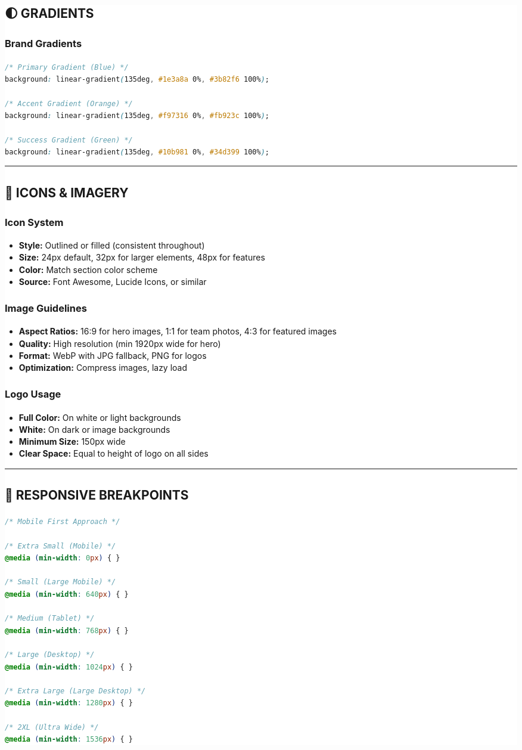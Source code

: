 ## 🌓 GRADIENTS

### Brand Gradients
```css
/* Primary Gradient (Blue) */
background: linear-gradient(135deg, #1e3a8a 0%, #3b82f6 100%);

/* Accent Gradient (Orange) */
background: linear-gradient(135deg, #f97316 0%, #fb923c 100%);

/* Success Gradient (Green) */
background: linear-gradient(135deg, #10b981 0%, #34d399 100%);
```

---

## 🎯 ICONS & IMAGERY

### Icon System
- **Style:** Outlined or filled (consistent throughout)
- **Size:** 24px default, 32px for larger elements, 48px for features
- **Color:** Match section color scheme
- **Source:** Font Awesome, Lucide Icons, or similar

### Image Guidelines
- **Aspect Ratios:** 16:9 for hero images, 1:1 for team photos, 4:3 for featured images
- **Quality:** High resolution (min 1920px wide for hero)
- **Format:** WebP with JPG fallback, PNG for logos
- **Optimization:** Compress images, lazy load

### Logo Usage
- **Full Color:** On white or light backgrounds
- **White:** On dark or image backgrounds
- **Minimum Size:** 150px wide
- **Clear Space:** Equal to height of logo on all sides

---

## 📱 RESPONSIVE BREAKPOINTS

```css
/* Mobile First Approach */

/* Extra Small (Mobile) */
@media (min-width: 0px) { }

/* Small (Large Mobile) */
@media (min-width: 640px) { }

/* Medium (Tablet) */
@media (min-width: 768px) { }

/* Large (Desktop) */
@media (min-width: 1024px) { }

/* Extra Large (Large Desktop) */
@media (min-width: 1280px) { }

/* 2XL (Ultra Wide) */
@media (min-width: 1536px) { }
```

